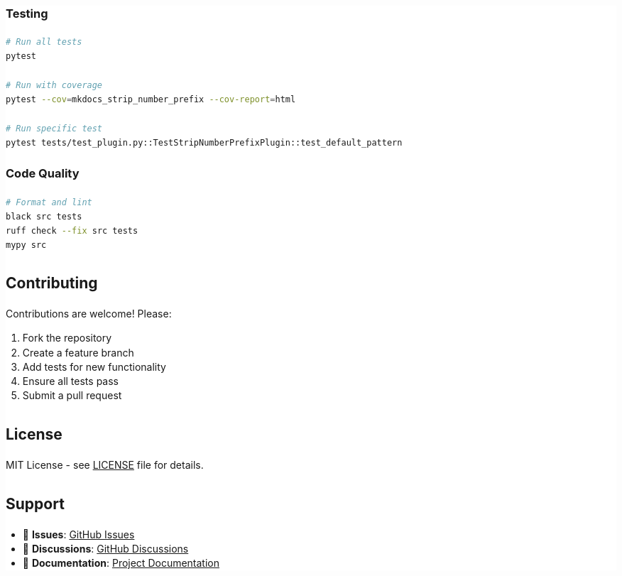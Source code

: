 ### Testing

```bash
# Run all tests
pytest

# Run with coverage
pytest --cov=mkdocs_strip_number_prefix --cov-report=html

# Run specific test
pytest tests/test_plugin.py::TestStripNumberPrefixPlugin::test_default_pattern
```

### Code Quality

```bash
# Format and lint
black src tests
ruff check --fix src tests
mypy src
```

## Contributing

Contributions are welcome! Please:

1. Fork the repository
2. Create a feature branch
3. Add tests for new functionality
4. Ensure all tests pass
5. Submit a pull request

## License

MIT License - see [LICENSE](LICENSE) file for details.

## Support

- 🐛 **Issues**: [GitHub Issues](https://github.com/vexyart/vexy-mkdocs-strip-number-prefix/issues)
- 💬 **Discussions**: [GitHub Discussions](https://github.com/vexyart/vexy-mkdocs-strip-number-prefix/discussions)
- 📖 **Documentation**: [Project Documentation](https://vexyart.github.io/vexy-mkdocs-strip-number-prefix/)